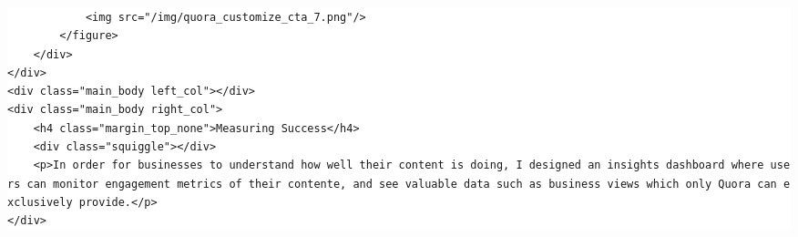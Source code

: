 				<img src="/img/quora_customize_cta_7.png"/>
			</figure>
		</div>
	</div>
	<div class="main_body left_col"></div>
	<div class="main_body right_col">
		<h4 class="margin_top_none">Measuring Success</h4>
		<div class="squiggle"></div>
		<p>In order for businesses to understand how well their content is doing, I designed an insights dashboard where users can monitor engagement metrics of their contente, and see valuable data such as business views which only Quora can exclusively provide.</p>
	</div>